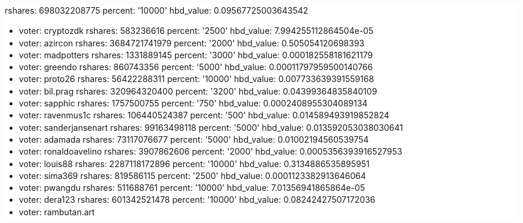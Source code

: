   rshares: 698032208775
  percent: '10000'
  hbd_value: 0.09567725003643542
- voter: cryptozdk
  rshares: 583236616
  percent: '2500'
  hbd_value: 7.994255112864504e-05
- voter: azircon
  rshares: 3684721741979
  percent: '2000'
  hbd_value: 0.505054120698393
- voter: madpotters
  rshares: 1331889145
  percent: '3000'
  hbd_value: 0.000182558181621179
- voter: greendo
  rshares: 860743356
  percent: '5000'
  hbd_value: 0.00011797959500140766
- voter: proto26
  rshares: 56422288311
  percent: '10000'
  hbd_value: 0.007733639391559168
- voter: bil.prag
  rshares: 320964320400
  percent: '3200'
  hbd_value: 0.04399364835840109
- voter: sapphic
  rshares: 1757500755
  percent: '750'
  hbd_value: 0.0002408955304089134
- voter: ravenmus1c
  rshares: 106440524387
  percent: '500'
  hbd_value: 0.014589493919852824
- voter: sanderjansenart
  rshares: 99163498118
  percent: '5000'
  hbd_value: 0.013592053038030641
- voter: adamada
  rshares: 73117076677
  percent: '5000'
  hbd_value: 0.01002194560539754
- voter: ronaldoavelino
  rshares: 3907862606
  percent: '2000'
  hbd_value: 0.0005356393916527953
- voter: louis88
  rshares: 2287118172896
  percent: '10000'
  hbd_value: 0.3134886535895951
- voter: sima369
  rshares: 819586115
  percent: '2500'
  hbd_value: 0.0001123382913646064
- voter: pwangdu
  rshares: 511688761
  percent: '10000'
  hbd_value: 7.01356941865864e-05
- voter: dera123
  rshares: 601342521478
  percent: '10000'
  hbd_value: 0.08242427507172036
- voter: rambutan.art